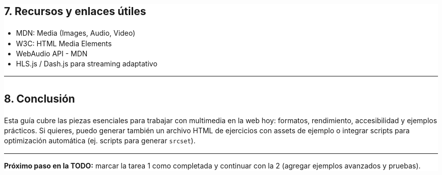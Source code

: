 
## 7. Recursos y enlaces útiles

- MDN: Media (Images, Audio, Video)
- W3C: HTML Media Elements
- WebAudio API - MDN
- HLS.js / Dash.js para streaming adaptativo

---

## 8. Conclusión

Esta guía cubre las piezas esenciales para trabajar con multimedia en la web hoy: formatos, rendimiento, accesibilidad y ejemplos prácticos. Si quieres, puedo generar también un archivo HTML de ejercicios con assets de ejemplo o integrar scripts para optimización automática (ej. scripts para generar `srcset`).

---

**Próximo paso en la TODO:** marcar la tarea 1 como completada y continuar con la 2 (agregar ejemplos avanzados y pruebas).
